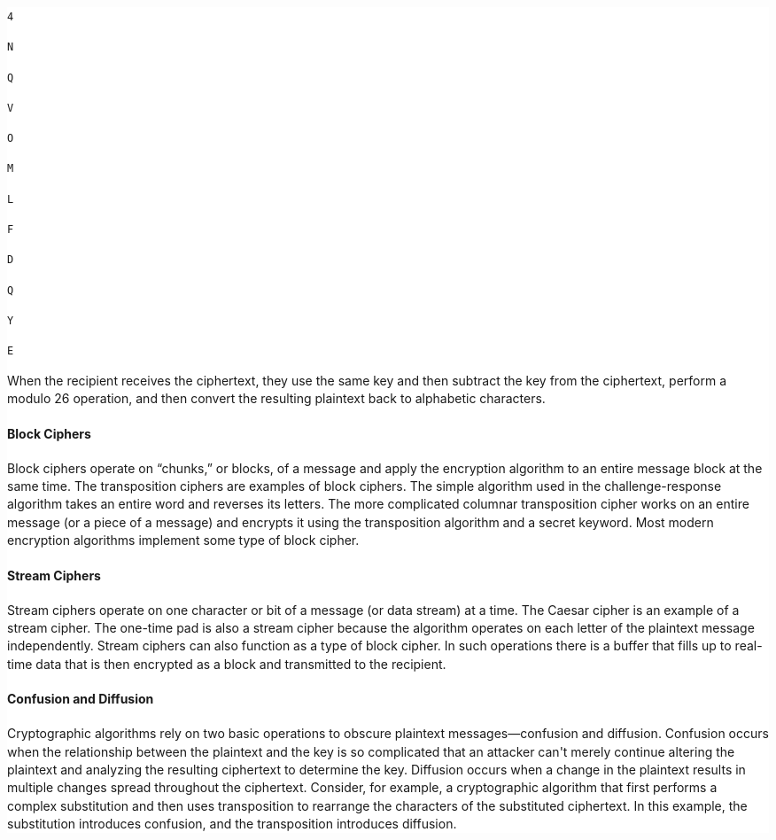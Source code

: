 `4`

`N`

`Q`

`V`

`O`

`M`

`L`

`F`

`D`

`Q`

`Y`

`E`

When the recipient receives the ciphertext, they use the same key and then subtract the key from the ciphertext, perform a modulo 26 operation, and then convert the resulting plaintext back to alphabetic characters.

#### Block Ciphers

Block ciphers operate on “chunks,” or blocks, of a message and apply the encryption algorithm to an entire message block at the same time. The transposition ciphers are examples of block ciphers. The simple algorithm used in the challenge-response algorithm takes an entire word and reverses its letters. The more complicated columnar transposition cipher works on an entire message (or a piece of a message) and encrypts it using the transposition algorithm and a secret keyword. Most modern encryption algorithms implement some type of block cipher.

#### Stream Ciphers

Stream ciphers operate on one character or bit of a message (or data stream) at a time. The Caesar cipher is an example of a stream cipher. The one-time pad is also a stream cipher because the algorithm operates on each letter of the plaintext message independently. Stream ciphers can also function as a type of block cipher. In such operations there is a buffer that fills up to real-time data that is then encrypted as a block and transmitted to the recipient.

#### Confusion and Diffusion

Cryptographic algorithms rely on two basic operations to obscure plaintext messages—confusion and diffusion. Confusion occurs when the relationship between the plaintext and the key is so complicated that an attacker can't merely continue altering the plaintext and analyzing the resulting ciphertext to determine the key. Diffusion occurs when a change in the plaintext results in multiple changes spread throughout the ciphertext. Consider, for example, a cryptographic algorithm that first performs a complex substitution and then uses transposition to rearrange the characters of the substituted ciphertext. In this example, the substitution introduces confusion, and the transposition introduces diffusion.
